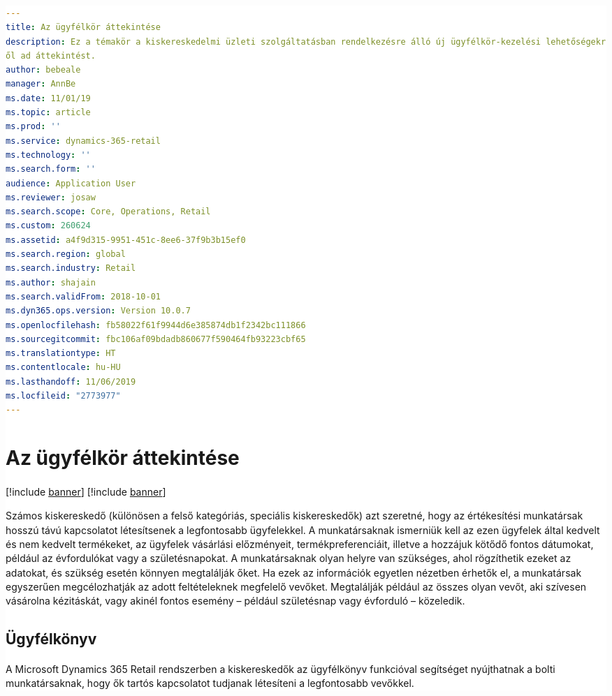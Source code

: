 ```yaml
---
title: Az ügyfélkör áttekintése
description: Ez a témakör a kiskereskedelmi üzleti szolgáltatásban rendelkezésre álló új ügyfélkör-kezelési lehetőségekről ad áttekintést.
author: bebeale
manager: AnnBe
ms.date: 11/01/19
ms.topic: article
ms.prod: ''
ms.service: dynamics-365-retail
ms.technology: ''
ms.search.form: ''
audience: Application User
ms.reviewer: josaw
ms.search.scope: Core, Operations, Retail
ms.custom: 260624
ms.assetid: a4f9d315-9951-451c-8ee6-37f9b3b15ef0
ms.search.region: global
ms.search.industry: Retail
ms.author: shajain
ms.search.validFrom: 2018-10-01
ms.dyn365.ops.version: Version 10.0.7
ms.openlocfilehash: fb58022f61f9944d6e385874db1f2342bc111866
ms.sourcegitcommit: fbc106af09bdadb860677f590464fb93223cbf65
ms.translationtype: HT
ms.contentlocale: hu-HU
ms.lasthandoff: 11/06/2019
ms.locfileid: "2773977"
---
```

# <a name="clienteling-overview"></a>Az ügyfélkör áttekintése

[!include [banner](includes/banner.md)]
[!include [banner](includes/preview-banner.md)]

Számos kiskereskedő (különösen a felső kategóriás, speciális kiskereskedők) azt szeretné, hogy az értékesítési munkatársak hosszú távú kapcsolatot létesítsenek a legfontosabb ügyfelekkel. A munkatársaknak ismerniük kell az ezen ügyfelek által kedvelt és nem kedvelt termékeket, az ügyfelek vásárlási előzményeit, termékpreferenciáit, illetve a hozzájuk kötődő fontos dátumokat, például az évfordulókat vagy a születésnapokat. A munkatársaknak olyan helyre van szükséges, ahol rögzíthetik ezeket az adatokat, és szükség esetén könnyen megtalálják őket. Ha ezek az információk egyetlen nézetben érhetők el, a munkatársak egyszerűen megcélozhatják az adott feltételeknek megfelelő vevőket. Megtalálják például az összes olyan vevőt, aki szívesen vásárolna kézitáskát, vagy akinél fontos esemény – például születésnap vagy évforduló – közeledik.

## <a name="client-book"></a>Ügyfélkönyv

A Microsoft Dynamics 365 Retail rendszerben a kiskereskedők az ügyfélkönyv funkcióval segítséget nyújthatnak a bolti munkatársaknak, hogy ők tartós kapcsolatot tudjanak létesíteni a legfontosabb vevőkkel.
